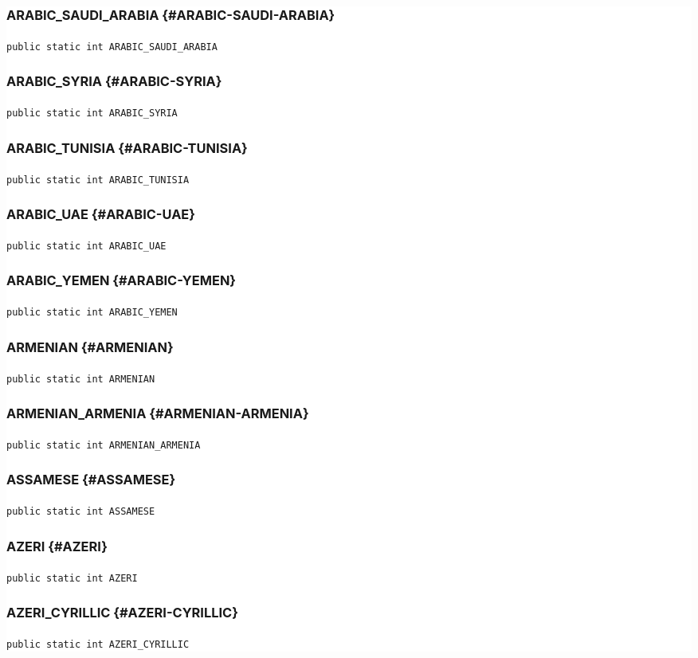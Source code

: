 
### ARABIC_SAUDI_ARABIA {#ARABIC-SAUDI-ARABIA}
```
public static int ARABIC_SAUDI_ARABIA
```


### ARABIC_SYRIA {#ARABIC-SYRIA}
```
public static int ARABIC_SYRIA
```


### ARABIC_TUNISIA {#ARABIC-TUNISIA}
```
public static int ARABIC_TUNISIA
```


### ARABIC_UAE {#ARABIC-UAE}
```
public static int ARABIC_UAE
```


### ARABIC_YEMEN {#ARABIC-YEMEN}
```
public static int ARABIC_YEMEN
```


### ARMENIAN {#ARMENIAN}
```
public static int ARMENIAN
```


### ARMENIAN_ARMENIA {#ARMENIAN-ARMENIA}
```
public static int ARMENIAN_ARMENIA
```


### ASSAMESE {#ASSAMESE}
```
public static int ASSAMESE
```


### AZERI {#AZERI}
```
public static int AZERI
```


### AZERI_CYRILLIC {#AZERI-CYRILLIC}
```
public static int AZERI_CYRILLIC
```
